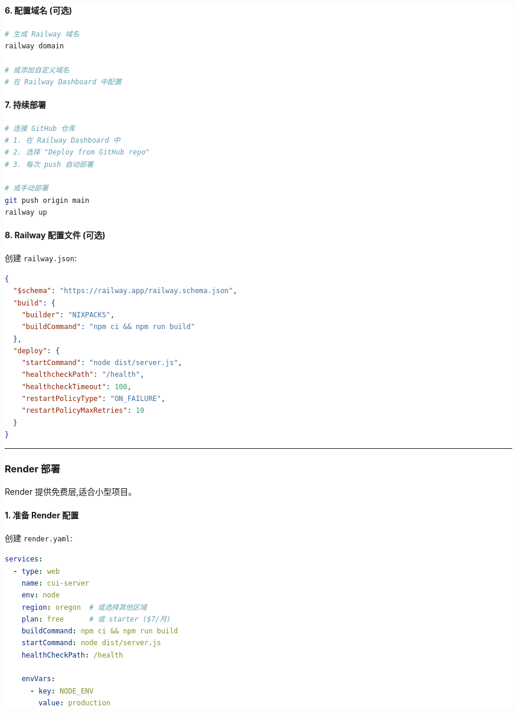 #### 6. 配置域名 (可选)

```bash
# 生成 Railway 域名
railway domain

# 或添加自定义域名
# 在 Railway Dashboard 中配置
```

#### 7. 持续部署

```bash
# 连接 GitHub 仓库
# 1. 在 Railway Dashboard 中
# 2. 选择 "Deploy from GitHub repo"
# 3. 每次 push 自动部署

# 或手动部署
git push origin main
railway up
```

#### 8. Railway 配置文件 (可选)

创建 `railway.json`:

```json
{
  "$schema": "https://railway.app/railway.schema.json",
  "build": {
    "builder": "NIXPACKS",
    "buildCommand": "npm ci && npm run build"
  },
  "deploy": {
    "startCommand": "node dist/server.js",
    "healthcheckPath": "/health",
    "healthcheckTimeout": 100,
    "restartPolicyType": "ON_FAILURE",
    "restartPolicyMaxRetries": 10
  }
}
```

---

### Render 部署

Render 提供免费层,适合小型项目。

#### 1. 准备 Render 配置

创建 `render.yaml`:

```yaml
services:
  - type: web
    name: cui-server
    env: node
    region: oregon  # 或选择其他区域
    plan: free      # 或 starter ($7/月)
    buildCommand: npm ci && npm run build
    startCommand: node dist/server.js
    healthCheckPath: /health

    envVars:
      - key: NODE_ENV
        value: production
```